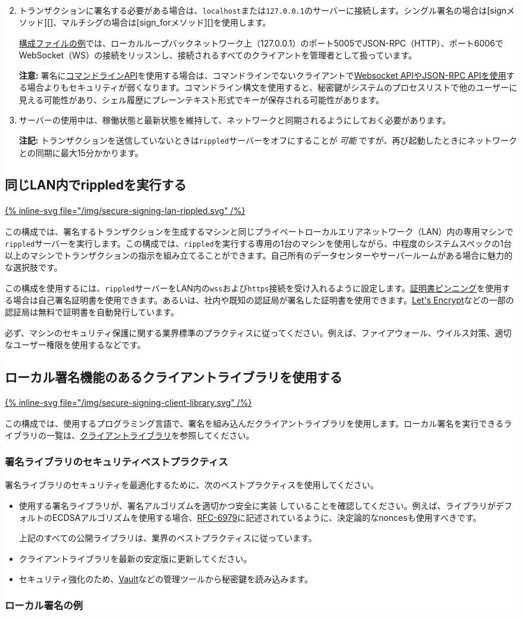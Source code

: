 2. トランザクションに署名する必要がある場合は、`localhost`または`127.0.0.1`のサーバーに接続します。シングル署名の場合は[signメソッド][]、マルチシグの場合は[sign_forメソッド][]を使用します。

    [構成ファイルの例](https://github.com/XRPLF/rippled/blob/8429dd67e60ba360da591bfa905b58a35638fda1/cfg/rippled-example.cfg#L1050-L1073)では、ローカルループバックネットワーク上（127.0.0.1）のポート5005でJSON-RPC（HTTP）、ポート6006でWebSocket（WS）の接続をリッスンし、接続されるすべてのクライアントを管理者として扱っています。

    **注意:** 署名に[コマンドラインAPI](../../references/http-websocket-apis/api-conventions/request-formatting.md#コマンドライン形式)を使用する場合は、コマンドラインでないクライアントで[Websocket APIやJSON-RPC APIを使用](../../tutorials/get-started/get-started-using-http-websocket-apis.md)する場合よりもセキュリティが弱くなります。コマンドライン構文を使用すると、秘密鍵がシステムのプロセスリストで他のユーザーに見える可能性があり、シェル履歴にプレーンテキスト形式でキーが保存される可能性があります。

3. サーバーの使用中は、稼働状態と最新状態を維持して、ネットワークと同期されるようにしておく必要があります。

    **注記:** トランザクションを送信していないときは`rippled`サーバーをオフにすることが _可能_ ですが、再び起動したときにネットワークとの同期に最大15分かかります。


## 同じLAN内でrippledを実行する

[{% inline-svg file="/img/secure-signing-lan-rippled.svg" /%}](/img/secure-signing-lan-rippled.svg "署名にLAN経由でrippledサーバーを使用する構成の図")

この構成では、署名するトランザクションを生成するマシンと同じプライベートローカルエリアネットワーク（LAN）内の専用マシンで`rippled`サーバーを実行します。この構成では、`rippled`を実行する専用の1台のマシンを使用しながら、中程度のシステムスペックの1台以上のマシンでトランザクションの指示を組み立てることができます。自己所有のデータセンターやサーバールームがある場合に魅力的な選択肢です。

この構成を使用するには、`rippled`サーバーをLAN内の`wss`および`https`接続を受け入れるように設定します。[証明書ピンニング](https://en.wikipedia.org/wiki/Transport_Layer_Security#Certificate_pinning)を使用する場合は自己署名証明書を使用できます。あるいは、社内や既知の認証局が署名した証明書を使用できます。[Let's Encrypt](https://letsencrypt.org/)などの一部の認証局は無料で証明書を自動発行しています。



必ず、マシンのセキュリティ保護に関する業界標準のプラクティスに従ってください。例えば、ファイアウォール、ウイルス対策、適切なユーザー権限を使用するなどです。


## ローカル署名機能のあるクライアントライブラリを使用する

[{% inline-svg file="/img/secure-signing-client-library.svg" /%}](/img/secure-signing-client-library.svg "ローカル署名機能のあるクライアントライブラリを使用する構成の図")

この構成では、使用するプログラミング言語で、署名を組み込んだクライアントライブラリを使用します。ローカル署名を実行できるライブラリの一覧は、[クライアントライブラリ](../../references/client-libraries.md)を参照してください。

### 署名ライブラリのセキュリティベストプラクティス

署名ライブラリのセキュリティを最適化するために、次のベストプラクティスを使用してください。

* 使用する署名ライブラリが、署名アルゴリズムを適切かつ安全に実装 していることを確認してください。例えば、ライブラリがデフォルトのECDSAアルゴリズムを使用する場合、[RFC-6979](https://tools.ietf.org/html/rfc6979)に記述されているように、決定論的なnoncesも使用すべきです。

    上記のすべての公開ライブラリは、業界のベストプラクティスに従っています。


* クライアントライブラリを最新の安定版に更新してください。

* セキュリティ強化のため、[Vault](https://www.vaultproject.io/)などの管理ツールから秘密鍵を読み込みます。

### ローカル署名の例
